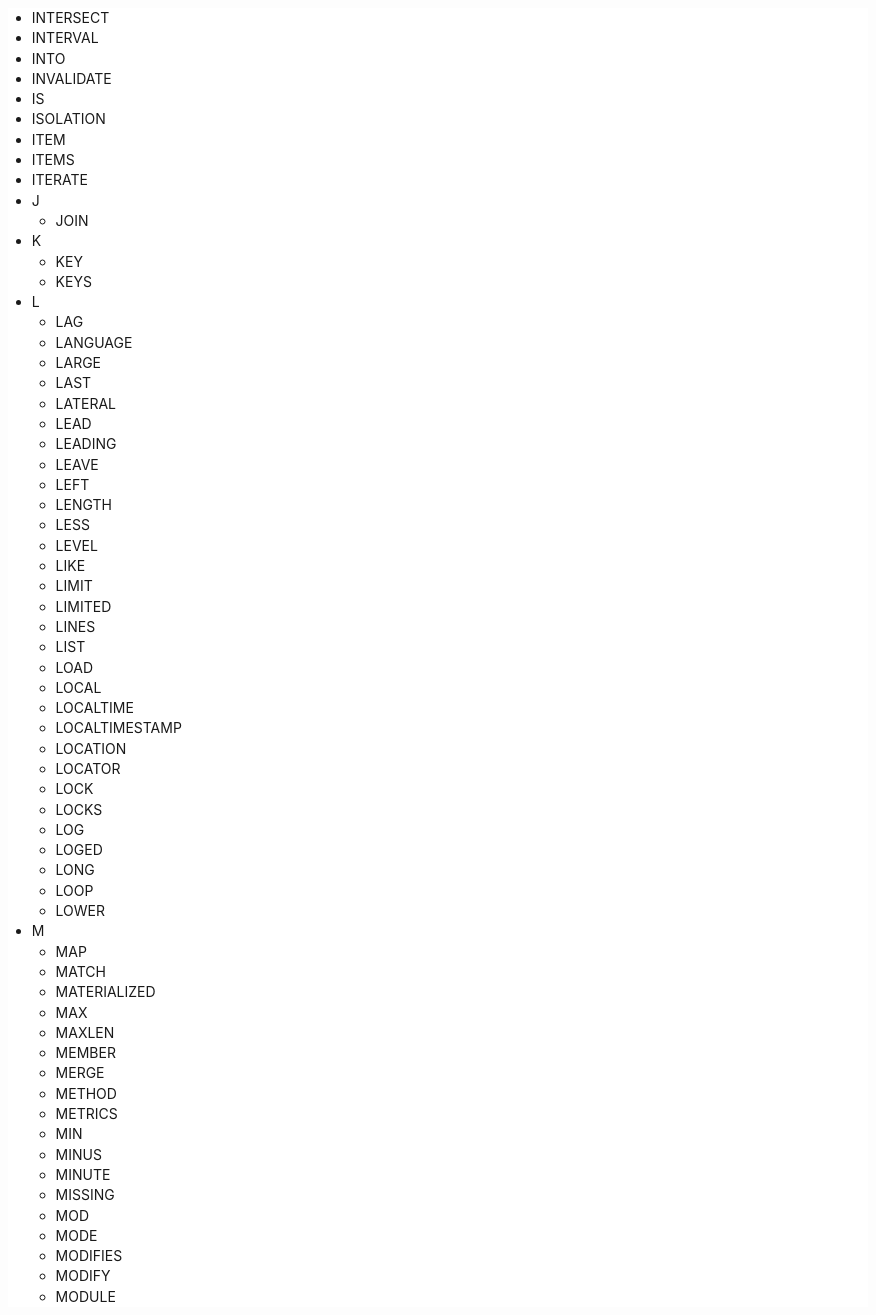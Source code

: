   - INTERSECT
  - INTERVAL
  - INTO
  - INVALIDATE
  - IS
  - ISOLATION
  - ITEM
  - ITEMS
  - ITERATE
- J
  - JOIN
- K
  - KEY
  - KEYS
- L
  - LAG
  - LANGUAGE
  - LARGE
  - LAST
  - LATERAL
  - LEAD
  - LEADING
  - LEAVE
  - LEFT
  - LENGTH
  - LESS
  - LEVEL
  - LIKE
  - LIMIT
  - LIMITED
  - LINES
  - LIST
  - LOAD
  - LOCAL
  - LOCALTIME
  - LOCALTIMESTAMP
  - LOCATION
  - LOCATOR
  - LOCK
  - LOCKS
  - LOG
  - LOGED
  - LONG
  - LOOP
  - LOWER
- M
  - MAP
  - MATCH
  - MATERIALIZED
  - MAX
  - MAXLEN
  - MEMBER
  - MERGE
  - METHOD
  - METRICS
  - MIN
  - MINUS
  - MINUTE
  - MISSING
  - MOD
  - MODE
  - MODIFIES
  - MODIFY
  - MODULE